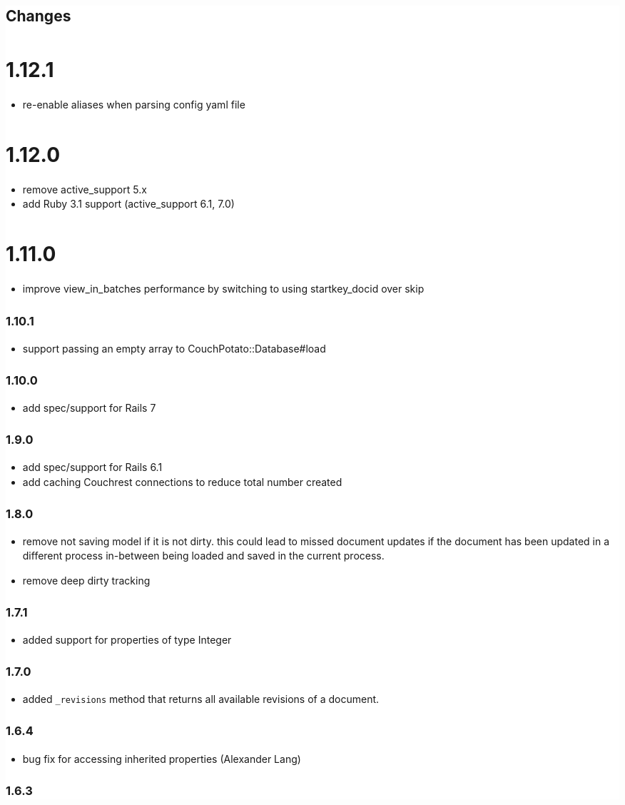 ## Changes

# 1.12.1

- re-enable aliases when parsing config yaml file

# 1.12.0

- remove active_support 5.x
- add Ruby 3.1 support (active_support 6.1, 7.0)

# 1.11.0

- improve view_in_batches performance by switching to using startkey_docid over skip

### 1.10.1

- support passing an empty array to CouchPotato::Database#load

### 1.10.0

- add spec/support for Rails 7

### 1.9.0

- add spec/support for Rails 6.1
- add caching Couchrest connections to reduce total number created

### 1.8.0

- remove not saving model if it is not dirty. this could lead to missed document updates if the document has been updated in a different process in-between being loaded and saved in the current process.

- remove deep dirty tracking

### 1.7.1

- added support for properties of type Integer

### 1.7.0

- added `_revisions` method that returns all available revisions of a document.

### 1.6.4

- bug fix for accessing inherited properties (Alexander Lang)

### 1.6.3
